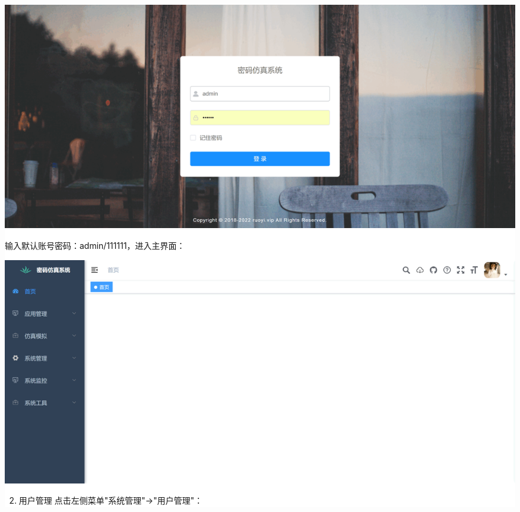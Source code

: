 ![图片](https://raw.githubusercontent.com/senyma/senyma.github.io/main/_posts/images/cert/cert003.png)

输入默认账号密码：admin/111111，进入主界面：

![图片](https://raw.githubusercontent.com/senyma/senyma.github.io/main/_posts/images/cert/cert004.png)

2. 用户管理
点击左侧菜单"系统管理"->"用户管理"：
